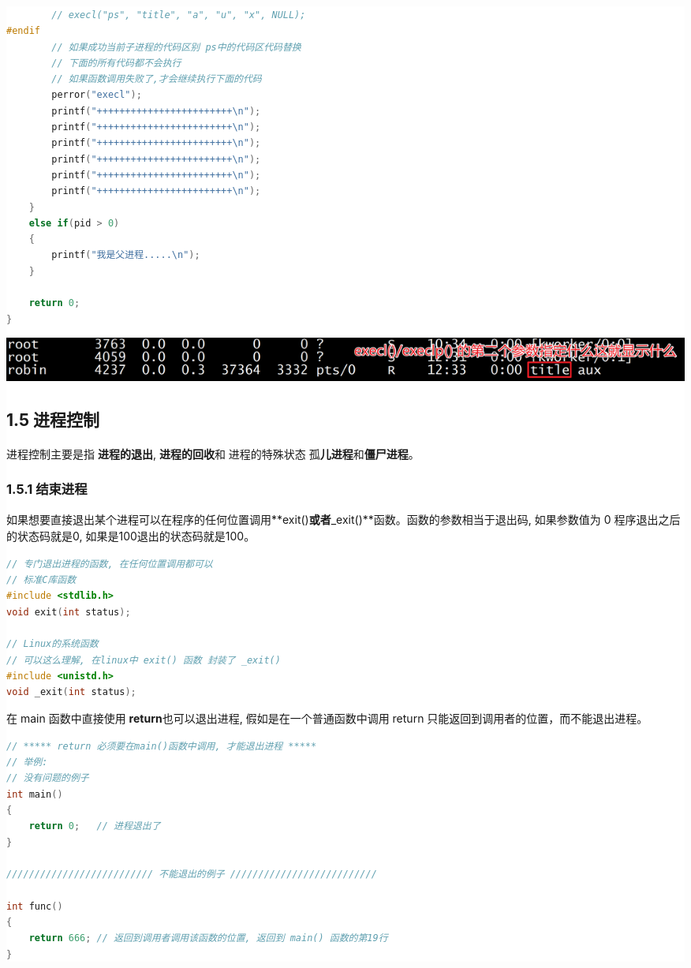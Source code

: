 ```c
        // execl("ps", "title", "a", "u", "x", NULL);
#endif
        // 如果成功当前子进程的代码区别 ps中的代码区代码替换
        // 下面的所有代码都不会执行
        // 如果函数调用失败了,才会继续执行下面的代码
        perror("execl");
        printf("++++++++++++++++++++++++\n");
        printf("++++++++++++++++++++++++\n");
        printf("++++++++++++++++++++++++\n");
        printf("++++++++++++++++++++++++\n");
        printf("++++++++++++++++++++++++\n");
        printf("++++++++++++++++++++++++\n");
    }
    else if(pid > 0)
    {
        printf("我是父进程.....\n");
    }

    return 0;
}
```

[![image-20210204123455742](Linux%E6%95%99%E7%A8%8B3%E2%80%94%E2%80%94%E8%BF%9B%E7%A8%8B%E5%92%8C%E7%BA%BF%E7%A8%8B.assets/image-20210204123455742.png)](https://subingwen.cn/linux/process/image-20210204123455742.png)

## 1.5 进程控制

进程控制主要是指 **进程的退出**, **进程的回收**和 进程的特殊状态 孤**儿进程**和**僵尸进程**。

### 1.5.1 结束进程

如果想要直接退出某个进程可以在程序的任何位置调用**exit()**或者**_exit()**函数。函数的参数相当于退出码, 如果参数值为 0 程序退出之后的状态码就是0, 如果是100退出的状态码就是100。

```c
// 专门退出进程的函数, 在任何位置调用都可以
// 标准C库函数
#include <stdlib.h>
void exit(int status);

// Linux的系统函数
// 可以这么理解, 在linux中 exit() 函数 封装了 _exit()
#include <unistd.h>
void _exit(int status);
```

在 main 函数中直接使用 **return**也可以退出进程, 假如是在一个普通函数中调用 return 只能返回到调用者的位置，而不能退出进程。

```c
// ***** return 必须要在main()函数中调用, 才能退出进程 *****
// 举例:
// 没有问题的例子
int main()
{
    return 0;	// 进程退出了
}

////////////////////////// 不能退出的例子 //////////////////////////

int func()
{
    return 666;	// 返回到调用者调用该函数的位置, 返回到 main() 函数的第19行
}
```